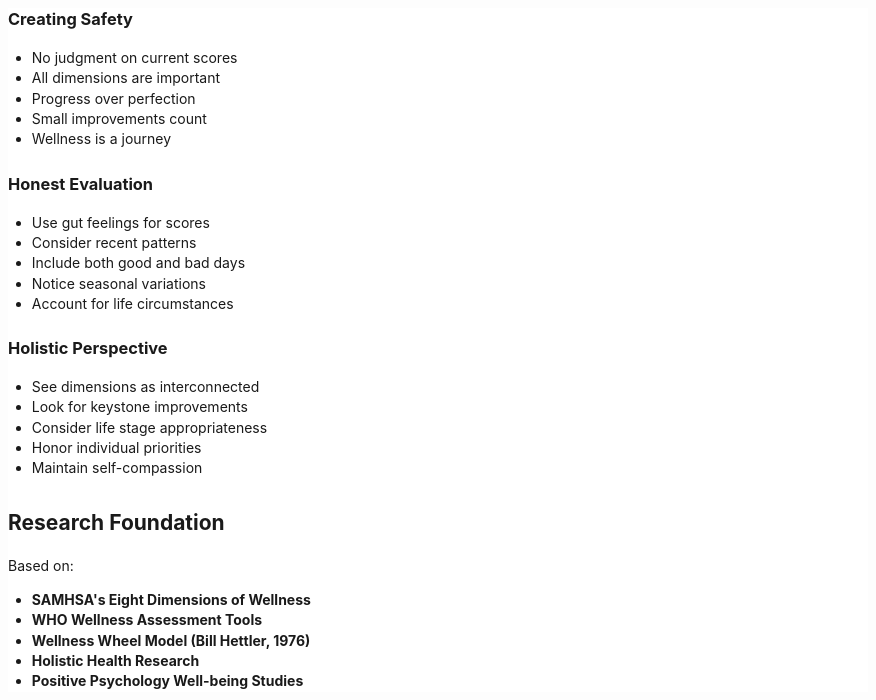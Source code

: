 ### Creating Safety
- No judgment on current scores
- All dimensions are important
- Progress over perfection
- Small improvements count
- Wellness is a journey

### Honest Evaluation
- Use gut feelings for scores
- Consider recent patterns
- Include both good and bad days
- Notice seasonal variations
- Account for life circumstances

### Holistic Perspective
- See dimensions as interconnected
- Look for keystone improvements
- Consider life stage appropriateness
- Honor individual priorities
- Maintain self-compassion

## Research Foundation

Based on:
- **SAMHSA's Eight Dimensions of Wellness**
- **WHO Wellness Assessment Tools**
- **Wellness Wheel Model (Bill Hettler, 1976)**
- **Holistic Health Research**
- **Positive Psychology Well-being Studies**